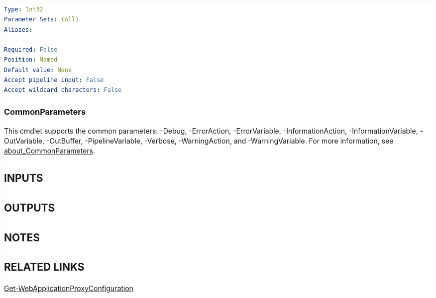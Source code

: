 ```yaml
Type: Int32
Parameter Sets: (All)
Aliases: 

Required: False
Position: Named
Default value: None
Accept pipeline input: False
Accept wildcard characters: False
```

### CommonParameters
This cmdlet supports the common parameters: -Debug, -ErrorAction, -ErrorVariable, -InformationAction, -InformationVariable, -OutVariable, -OutBuffer, -PipelineVariable, -Verbose, -WarningAction, and -WarningVariable. For more information, see [about_CommonParameters](https://go.microsoft.com/fwlink/?LinkID=113216).

## INPUTS

## OUTPUTS

## NOTES

## RELATED LINKS

[Get-WebApplicationProxyConfiguration](./Get-WebApplicationProxyConfiguration.md)

